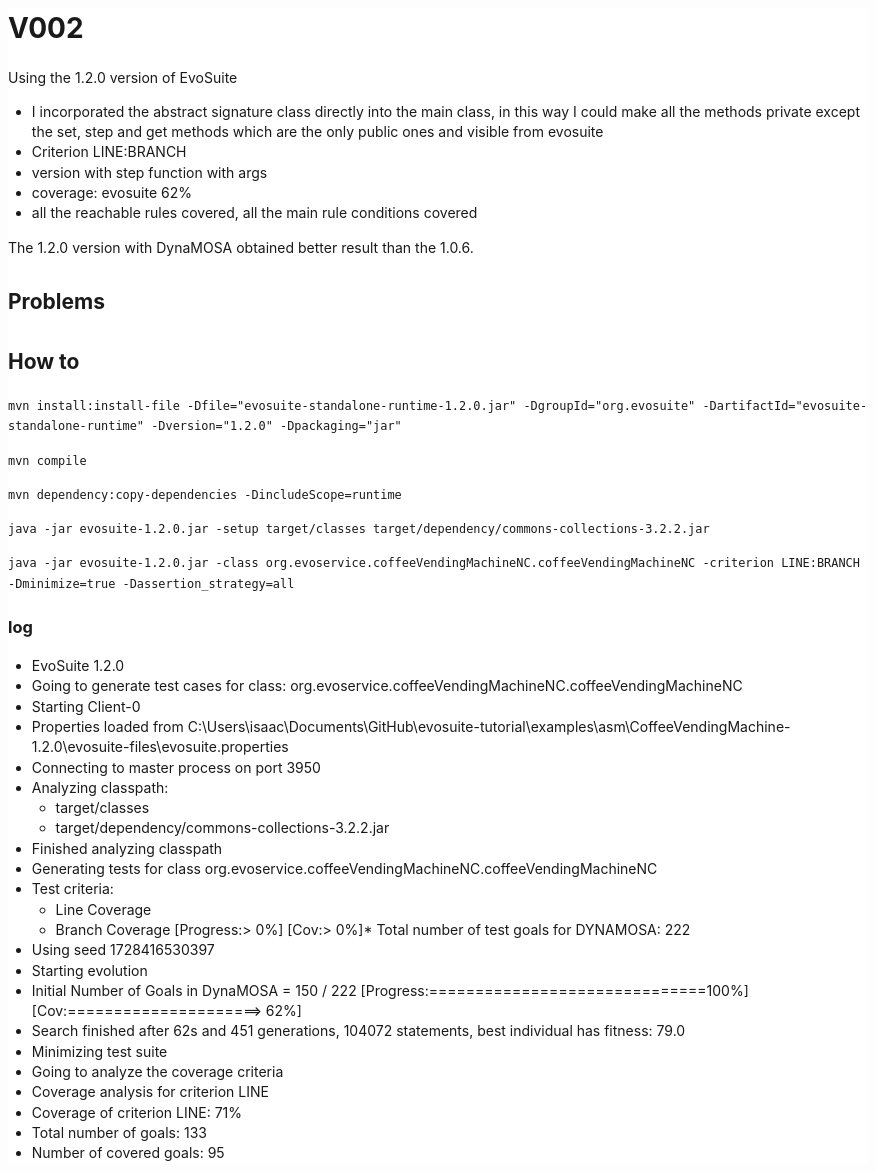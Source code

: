 # V002
Using the 1.2.0 version of EvoSuite
- I incorporated the abstract signature class directly into the main class,
  in this way I could make all the methods private except the set, step and get methods which are
  the only public ones and visible from evosuite
- Criterion LINE:BRANCH
- version with step function with args
- coverage: evosuite 62%
- all the reachable rules covered, all the main rule conditions covered

The 1.2.0 version with DynaMOSA obtained better result than the 1.0.6.

## Problems

## How to
```shell
mvn install:install-file -Dfile="evosuite-standalone-runtime-1.2.0.jar" -DgroupId="org.evosuite" -DartifactId="evosuite-standalone-runtime" -Dversion="1.2.0" -Dpackaging="jar"
```
```shell
mvn compile
```
```shell
mvn dependency:copy-dependencies -DincludeScope=runtime
```
```shell
java -jar evosuite-1.2.0.jar -setup target/classes target/dependency/commons-collections-3.2.2.jar
```
```shell
java -jar evosuite-1.2.0.jar -class org.evoservice.coffeeVendingMachineNC.coffeeVendingMachineNC -criterion LINE:BRANCH -Dminimize=true -Dassertion_strategy=all
```

### log
* EvoSuite 1.2.0
* Going to generate test cases for class: org.evoservice.coffeeVendingMachineNC.coffeeVendingMachineNC
* Starting Client-0
* Properties loaded from C:\Users\isaac\Documents\GitHub\evosuite-tutorial\examples\asm\CoffeeVendingMachine-1.2.0\evosuite-files\evosuite.properties
* Connecting to master process on port 3950
* Analyzing classpath:
  - target/classes
  - target/dependency/commons-collections-3.2.2.jar
* Finished analyzing classpath
* Generating tests for class org.evoservice.coffeeVendingMachineNC.coffeeVendingMachineNC
* Test criteria:
  - Line Coverage
  - Branch Coverage
    [Progress:>                             0%] [Cov:>                                  0%]* Total number of test goals for DYNAMOSA: 222
* Using seed 1728416530397
* Starting evolution
* Initial Number of Goals in DynaMOSA = 150 / 222
  [Progress:==============================100%] [Cov:=====================>             62%]
* Search finished after 62s and 451 generations, 104072 statements, best individual has fitness: 79.0
* Minimizing test suite
* Going to analyze the coverage criteria
* Coverage analysis for criterion LINE
* Coverage of criterion LINE: 71%
* Total number of goals: 133
* Number of covered goals: 95